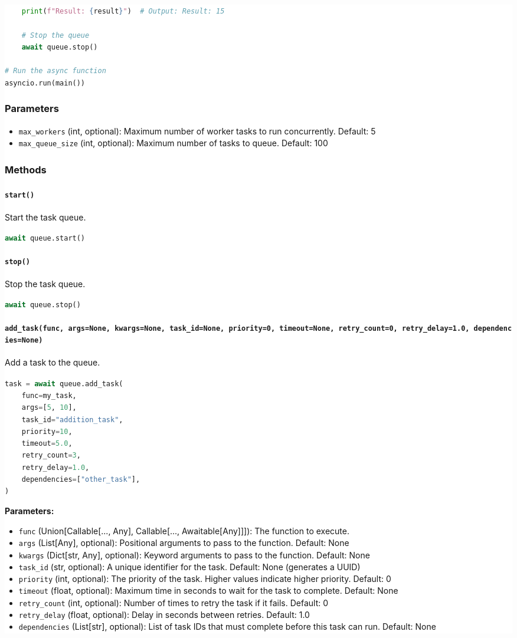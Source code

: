 ```python
    print(f"Result: {result}")  # Output: Result: 15

    # Stop the queue
    await queue.stop()

# Run the async function
asyncio.run(main())
```

### Parameters

- `max_workers` (int, optional): Maximum number of worker tasks to run concurrently. Default: 5
- `max_queue_size` (int, optional): Maximum number of tasks to queue. Default: 100

### Methods

#### `start()`

Start the task queue.

```python
await queue.start()
```

#### `stop()`

Stop the task queue.

```python
await queue.stop()
```

#### `add_task(func, args=None, kwargs=None, task_id=None, priority=0, timeout=None, retry_count=0, retry_delay=1.0, dependencies=None)`

Add a task to the queue.

```python
task = await queue.add_task(
    func=my_task,
    args=[5, 10],
    task_id="addition_task",
    priority=10,
    timeout=5.0,
    retry_count=3,
    retry_delay=1.0,
    dependencies=["other_task"],
)
```

**Parameters:**

- `func` (Union[Callable[..., Any], Callable[..., Awaitable[Any]]]): The function to execute.
- `args` (List[Any], optional): Positional arguments to pass to the function. Default: None
- `kwargs` (Dict[str, Any], optional): Keyword arguments to pass to the function. Default: None
- `task_id` (str, optional): A unique identifier for the task. Default: None (generates a UUID)
- `priority` (int, optional): The priority of the task. Higher values indicate higher priority. Default: 0
- `timeout` (float, optional): Maximum time in seconds to wait for the task to complete. Default: None
- `retry_count` (int, optional): Number of times to retry the task if it fails. Default: 0
- `retry_delay` (float, optional): Delay in seconds between retries. Default: 1.0
- `dependencies` (List[str], optional): List of task IDs that must complete before this task can run. Default: None
